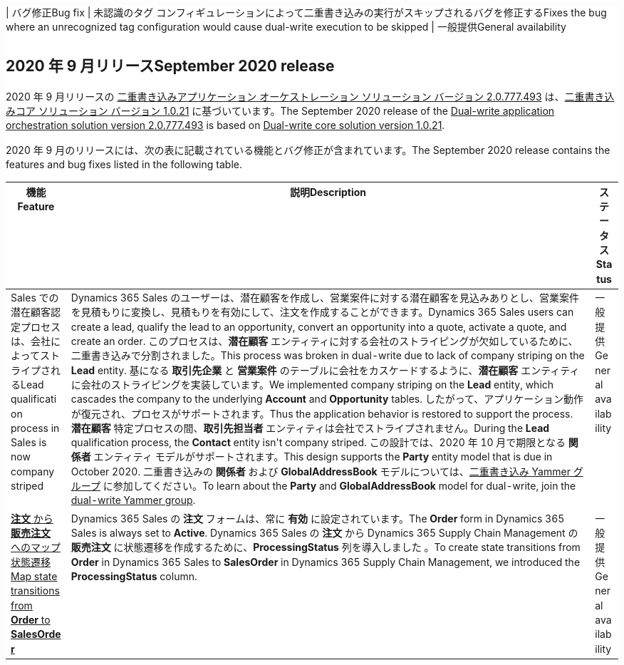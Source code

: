 | <span data-ttu-id="b201e-332">バグ修正</span><span class="sxs-lookup"><span data-stu-id="b201e-332">Bug fix</span></span> | <span data-ttu-id="b201e-333">未認識のタグ コンフィギュレーションによって二重書き込みの実行がスキップされるバグを修正する</span><span class="sxs-lookup"><span data-stu-id="b201e-333">Fixes the bug where an unrecognized tag configuration would cause dual-write execution to be skipped</span></span> | <span data-ttu-id="b201e-334">一般提供</span><span class="sxs-lookup"><span data-stu-id="b201e-334">General availability</span></span>

## <a name="september-2020-release"></a><span data-ttu-id="b201e-335">2020 年 9 月リリース</span><span class="sxs-lookup"><span data-stu-id="b201e-335">September 2020 release</span></span>

<span data-ttu-id="b201e-336">2020 年 9 月リリースの [二重書き込みアプリケーション オーケストレーション ソリューション バージョン 2.0.777.493](https://appsource.microsoft.com/product/dynamics-365/mscrm.finance-and-operations-with-common-data-service) は、[二重書き込みコア ソリューション バージョン 1.0.21](https://appsource.microsoft.com/product/dynamics-365/mscrm.msft-d365-dual-write) に基づいています。</span><span class="sxs-lookup"><span data-stu-id="b201e-336">The September 2020 release of the [Dual-write application orchestration solution version 2.0.777.493](https://appsource.microsoft.com/product/dynamics-365/mscrm.finance-and-operations-with-common-data-service) is based on [Dual-write core solution version 1.0.21](https://appsource.microsoft.com/product/dynamics-365/mscrm.msft-d365-dual-write).</span></span>  

<span data-ttu-id="b201e-337">2020 年 9 月のリリースには、次の表に記載されている機能とバグ修正が含まれています。</span><span class="sxs-lookup"><span data-stu-id="b201e-337">The September 2020 release contains the features and bug fixes listed in the following table.</span></span>

| <span data-ttu-id="b201e-338">機能</span><span class="sxs-lookup"><span data-stu-id="b201e-338">Feature</span></span> | <span data-ttu-id="b201e-339">説明</span><span class="sxs-lookup"><span data-stu-id="b201e-339">Description</span></span> |<span data-ttu-id="b201e-340">ステータス</span><span class="sxs-lookup"><span data-stu-id="b201e-340">Status</span></span> |
|------|---------|-------|
| <span data-ttu-id="b201e-341">Sales での潜在顧客認定プロセスは、会社によってストライプされる</span><span class="sxs-lookup"><span data-stu-id="b201e-341">Lead qualification process in Sales is now company striped</span></span> | <span data-ttu-id="b201e-342">Dynamics 365 Sales のユーザーは、潜在顧客を作成し、営業案件に対する潜在顧客を見込みありとし、営業案件を見積もりに変換し、見積もりを有効にして、注文を作成することができます。</span><span class="sxs-lookup"><span data-stu-id="b201e-342">Dynamics 365 Sales users can create a lead, qualify the lead to an opportunity, convert an opportunity into a quote, activate a quote, and create an order.</span></span> <span data-ttu-id="b201e-343">このプロセスは、**潜在顧客** エンティティに対する会社のストライピングが欠如しているために、二重書き込みで分割されました。</span><span class="sxs-lookup"><span data-stu-id="b201e-343">This process was broken in dual-write due to lack of company striping on the **Lead** entity.</span></span> <span data-ttu-id="b201e-344">基になる **取引先企業** と **営業案件** のテーブルに会社をカスケードするように、**潜在顧客** エンティティに会社のストライピングを実装しています。</span><span class="sxs-lookup"><span data-stu-id="b201e-344">We implemented company striping on the **Lead** entity, which cascades the company to the underlying **Account** and **Opportunity** tables.</span></span> <span data-ttu-id="b201e-345">したがって、アプリケーション動作が復元され、プロセスがサポートされます。</span><span class="sxs-lookup"><span data-stu-id="b201e-345">Thus the application behavior is restored to support the process.</span></span> <span data-ttu-id="b201e-346">**潜在顧客** 特定プロセスの間、**取引先担当者** エンティティは会社でストライプされません。</span><span class="sxs-lookup"><span data-stu-id="b201e-346">During the **Lead** qualification process, the **Contact** entity isn't company striped.</span></span> <span data-ttu-id="b201e-347">この設計では、2020 年 10 月で期限となる **関係者** エンティティ モデルがサポートされます。</span><span class="sxs-lookup"><span data-stu-id="b201e-347">This design supports the **Party** entity model that is due in October 2020.</span></span> <span data-ttu-id="b201e-348">二重書き込みの **関係者** および **GlobalAddressBook** モデルについては、[二重書き込み Yammer グループ](https://www.yammer.com/dynamicsaxfeedbackprograms/#/threads/inGroup?type=in_group&feedId=66052096&view=all) に参加してください。</span><span class="sxs-lookup"><span data-stu-id="b201e-348">To learn about the **Party** and **GlobalAddressBook** model for dual-write, join the [dual-write Yammer group](https://www.yammer.com/dynamicsaxfeedbackprograms/#/threads/inGroup?type=in_group&feedId=66052096&view=all).</span></span> | <span data-ttu-id="b201e-349">一般提供</span><span class="sxs-lookup"><span data-stu-id="b201e-349">General availability</span></span> |
| [<span data-ttu-id="b201e-350">**注文** から **販売注文** へのマップ状態遷移</span><span class="sxs-lookup"><span data-stu-id="b201e-350">Map state transitions from **Order** to **SalesOrder**</span></span>](sales-status-map.md) | <span data-ttu-id="b201e-351">Dynamics 365 Sales の **注文** フォームは、常に **有効** に設定されています。</span><span class="sxs-lookup"><span data-stu-id="b201e-351">The **Order** form in Dynamics 365 Sales is always set to **Active**.</span></span> <span data-ttu-id="b201e-352">Dynamics 365 Sales の **注文** から Dynamics 365 Supply Chain Management の **販売注文** に状態遷移を作成するために、**ProcessingStatus** 列を導入しました 。</span><span class="sxs-lookup"><span data-stu-id="b201e-352">To create state transitions from **Order** in Dynamics 365 Sales to **SalesOrder** in Dynamics 365 Supply Chain Management, we introduced the **ProcessingStatus** column.</span></span> |   <span data-ttu-id="b201e-353">一般提供</span><span class="sxs-lookup"><span data-stu-id="b201e-353">General availability</span></span>   |  
